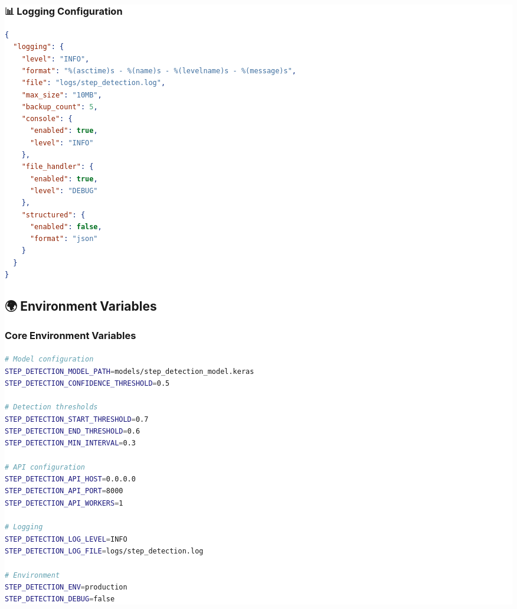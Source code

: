 ### 📊 Logging Configuration

```json
{
  "logging": {
    "level": "INFO",
    "format": "%(asctime)s - %(name)s - %(levelname)s - %(message)s",
    "file": "logs/step_detection.log",
    "max_size": "10MB",
    "backup_count": 5,
    "console": {
      "enabled": true,
      "level": "INFO"
    },
    "file_handler": {
      "enabled": true,
      "level": "DEBUG"
    },
    "structured": {
      "enabled": false,
      "format": "json"
    }
  }
}
```

## 🌍 Environment Variables

### Core Environment Variables

```bash
# Model configuration
STEP_DETECTION_MODEL_PATH=models/step_detection_model.keras
STEP_DETECTION_CONFIDENCE_THRESHOLD=0.5

# Detection thresholds
STEP_DETECTION_START_THRESHOLD=0.7
STEP_DETECTION_END_THRESHOLD=0.6
STEP_DETECTION_MIN_INTERVAL=0.3

# API configuration
STEP_DETECTION_API_HOST=0.0.0.0
STEP_DETECTION_API_PORT=8000
STEP_DETECTION_API_WORKERS=1

# Logging
STEP_DETECTION_LOG_LEVEL=INFO
STEP_DETECTION_LOG_FILE=logs/step_detection.log

# Environment
STEP_DETECTION_ENV=production
STEP_DETECTION_DEBUG=false
```
